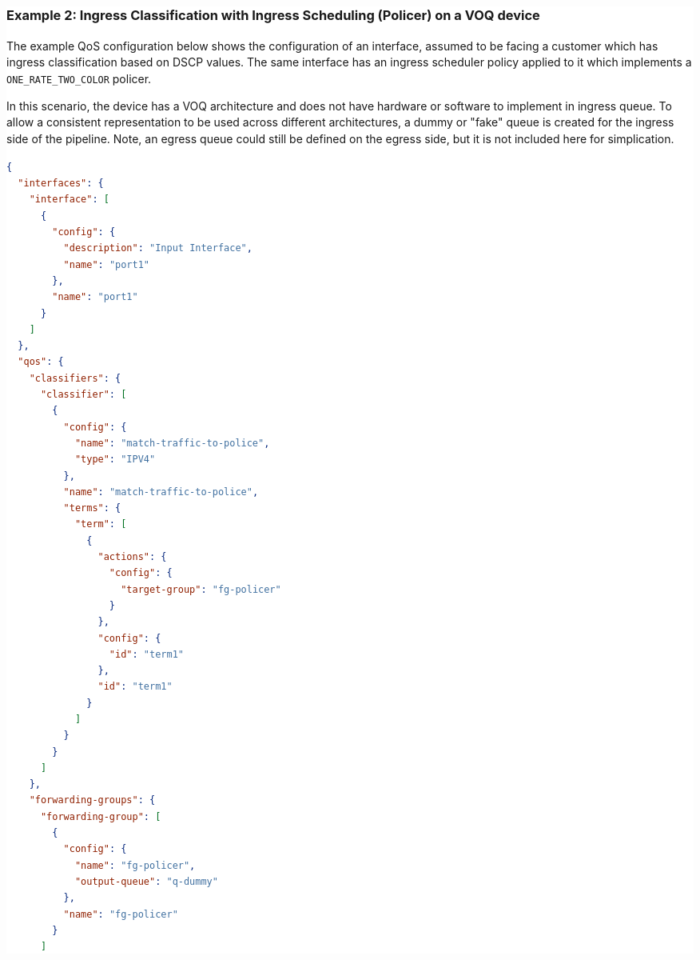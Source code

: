 ### Example 2: Ingress Classification with Ingress Scheduling (Policer) on a VOQ device

The example QoS configuration below shows the configuration of an interface,
assumed to be facing a customer which has ingress classification based on
DSCP values.  The same interface has an ingress scheduler policy applied to it
which implements a `ONE_RATE_TWO_COLOR` policer.

In this scenario, the device has a VOQ architecture and does not have hardware
or software to implement in ingress queue.  To allow a consistent representation
to be used across different architectures, a dummy or "fake" queue is created for
the ingress side of the pipeline.  Note, an egress queue could still be defined
on the egress side, but it is not included here for simplication.

```json
{
  "interfaces": {
    "interface": [
      {
        "config": {
          "description": "Input Interface",
          "name": "port1"
        },
        "name": "port1"
      }
    ]
  },
  "qos": {
    "classifiers": {
      "classifier": [
        {
          "config": {
            "name": "match-traffic-to-police",
            "type": "IPV4"
          },
          "name": "match-traffic-to-police",
          "terms": {
            "term": [
              {
                "actions": {
                  "config": {
                    "target-group": "fg-policer"
                  }
                },
                "config": {
                  "id": "term1"
                },
                "id": "term1"
              }
            ]
          }
        }
      ]
    },
    "forwarding-groups": {
      "forwarding-group": [
        {
          "config": {
            "name": "fg-policer",
            "output-queue": "q-dummy"
          },
          "name": "fg-policer"
        }
      ]
```